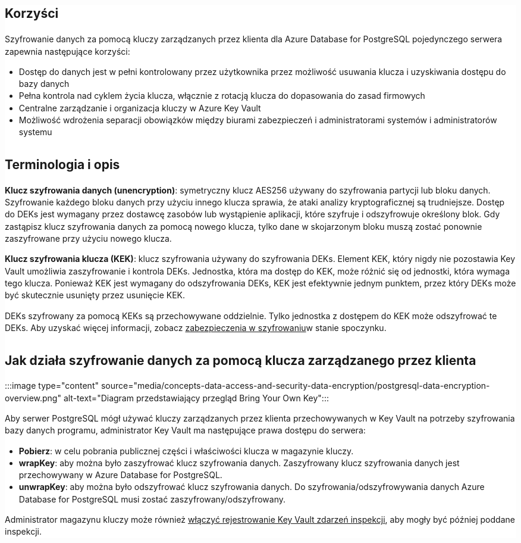 ## <a name="benefits"></a>Korzyści

Szyfrowanie danych za pomocą kluczy zarządzanych przez klienta dla Azure Database for PostgreSQL pojedynczego serwera zapewnia następujące korzyści:

* Dostęp do danych jest w pełni kontrolowany przez użytkownika przez możliwość usuwania klucza i uzyskiwania dostępu do bazy danych 
*    Pełna kontrola nad cyklem życia klucza, włącznie z rotacją klucza do dopasowania do zasad firmowych
*    Centralne zarządzanie i organizacja kluczy w Azure Key Vault
*    Możliwość wdrożenia separacji obowiązków między biurami zabezpieczeń i administratorami systemów i administratorów systemu

## <a name="terminology-and-description"></a>Terminologia i opis

**Klucz szyfrowania danych (unencryption)**: symetryczny klucz AES256 używany do szyfrowania partycji lub bloku danych. Szyfrowanie każdego bloku danych przy użyciu innego klucza sprawia, że ataki analizy kryptograficznej są trudniejsze. Dostęp do DEKs jest wymagany przez dostawcę zasobów lub wystąpienie aplikacji, które szyfruje i odszyfrowuje określony blok. Gdy zastąpisz klucz szyfrowania danych za pomocą nowego klucza, tylko dane w skojarzonym bloku muszą zostać ponownie zaszyfrowane przy użyciu nowego klucza.

**Klucz szyfrowania klucza (KEK)**: klucz szyfrowania używany do szyfrowania DEKs. Element KEK, który nigdy nie pozostawia Key Vault umożliwia zaszyfrowanie i kontrola DEKs. Jednostka, która ma dostęp do KEK, może różnić się od jednostki, która wymaga tego klucza. Ponieważ KEK jest wymagany do odszyfrowania DEKs, KEK jest efektywnie jednym punktem, przez który DEKs może być skutecznie usunięty przez usunięcie KEK.

DEKs szyfrowany za pomocą KEKs są przechowywane oddzielnie. Tylko jednostka z dostępem do KEK może odszyfrować te DEKs. Aby uzyskać więcej informacji, zobacz [zabezpieczenia w szyfrowaniu](../security/fundamentals/encryption-atrest.md)w stanie spoczynku.

## <a name="how-data-encryption-with-a-customer-managed-key-work"></a>Jak działa szyfrowanie danych za pomocą klucza zarządzanego przez klienta

:::image type="content" source="media/concepts-data-access-and-security-data-encryption/postgresql-data-encryption-overview.png" alt-text="Diagram przedstawiający przegląd Bring Your Own Key":::

Aby serwer PostgreSQL mógł używać kluczy zarządzanych przez klienta przechowywanych w Key Vault na potrzeby szyfrowania bazy danych programu, administrator Key Vault ma następujące prawa dostępu do serwera:

* **Pobierz**: w celu pobrania publicznej części i właściwości klucza w magazynie kluczy.
* **wrapKey**: aby można było zaszyfrować klucz szyfrowania danych. Zaszyfrowany klucz szyfrowania danych jest przechowywany w Azure Database for PostgreSQL.
* **unwrapKey**: aby można było odszyfrować klucz szyfrowania danych. Do szyfrowania/odszyfrowywania danych Azure Database for PostgreSQL musi zostać zaszyfrowany/odszyfrowany.

Administrator magazynu kluczy może również [włączyć rejestrowanie Key Vault zdarzeń inspekcji](../azure-monitor/insights/key-vault-insights-overview.md), aby mogły być później poddane inspekcji.
